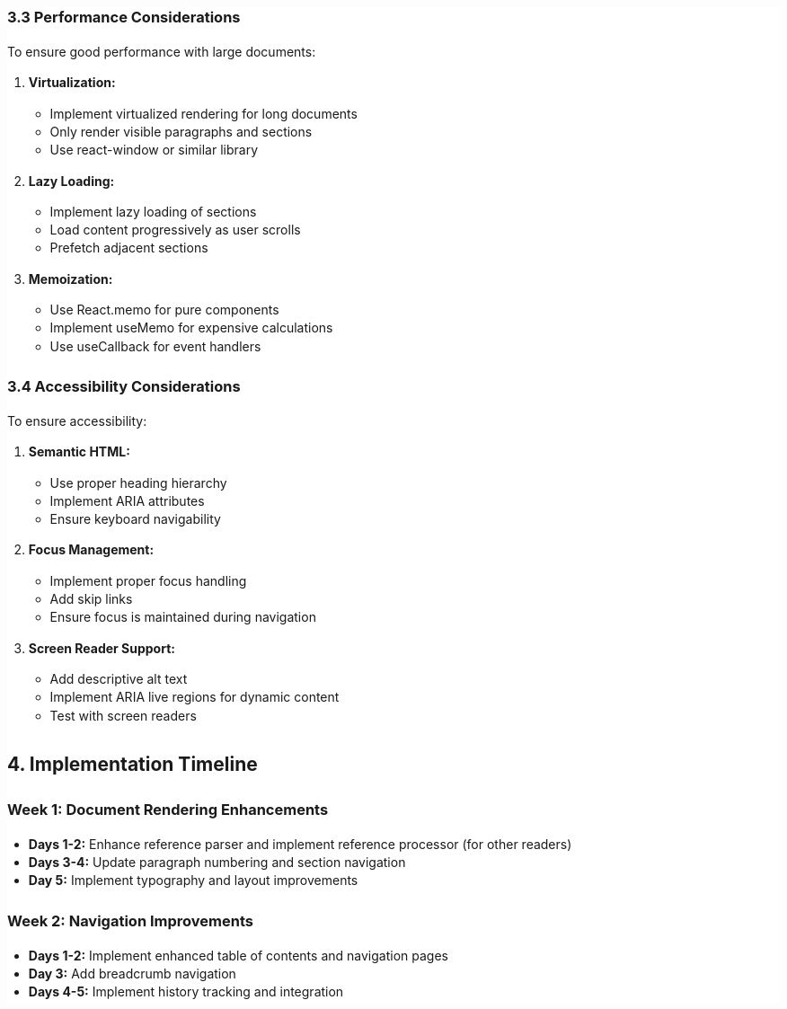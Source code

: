 ### 3.3 Performance Considerations

To ensure good performance with large documents:

1. **Virtualization:**

   - Implement virtualized rendering for long documents
   - Only render visible paragraphs and sections
   - Use react-window or similar library

2. **Lazy Loading:**

   - Implement lazy loading of sections
   - Load content progressively as user scrolls
   - Prefetch adjacent sections

3. **Memoization:**
   - Use React.memo for pure components
   - Implement useMemo for expensive calculations
   - Use useCallback for event handlers

### 3.4 Accessibility Considerations

To ensure accessibility:

1. **Semantic HTML:**

   - Use proper heading hierarchy
   - Implement ARIA attributes
   - Ensure keyboard navigability

2. **Focus Management:**

   - Implement proper focus handling
   - Add skip links
   - Ensure focus is maintained during navigation

3. **Screen Reader Support:**
   - Add descriptive alt text
   - Implement ARIA live regions for dynamic content
   - Test with screen readers

## 4. Implementation Timeline

### Week 1: Document Rendering Enhancements

- **Days 1-2:** Enhance reference parser and implement reference processor (for other readers)
- **Days 3-4:** Update paragraph numbering and section navigation
- **Day 5:** Implement typography and layout improvements

### Week 2: Navigation Improvements

- **Days 1-2:** Implement enhanced table of contents and navigation pages
- **Day 3:** Add breadcrumb navigation
- **Days 4-5:** Implement history tracking and integration
